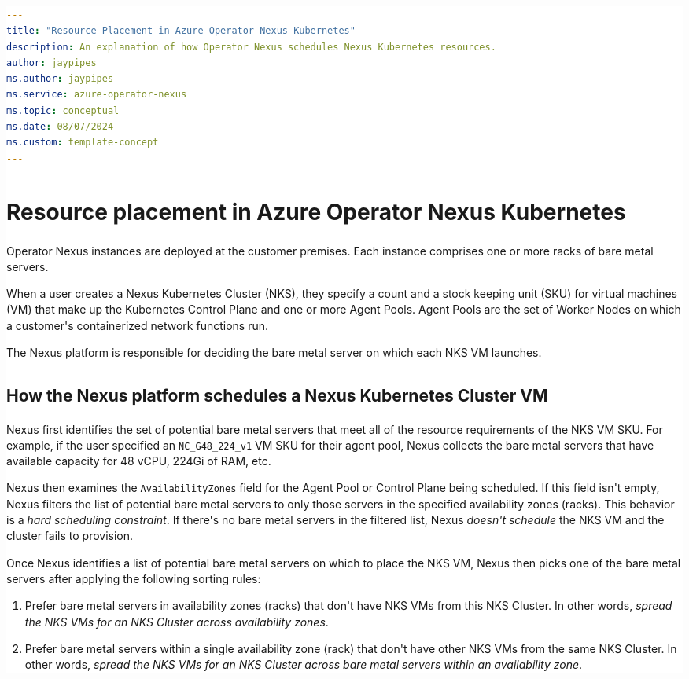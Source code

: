 ```yaml
---
title: "Resource Placement in Azure Operator Nexus Kubernetes"
description: An explanation of how Operator Nexus schedules Nexus Kubernetes resources.
author: jaypipes
ms.author: jaypipes
ms.service: azure-operator-nexus
ms.topic: conceptual
ms.date: 08/07/2024
ms.custom: template-concept
---
```


# Resource placement in Azure Operator Nexus Kubernetes

Operator Nexus instances are deployed at the customer premises. Each instance
comprises one or more racks of bare metal servers.

When a user creates a Nexus Kubernetes Cluster (NKS), they specify a count and
a [stock keeping unit (SKU)](./reference-nexus-kubernetes-cluster-sku.md) for
virtual machines (VM) that make up the Kubernetes Control Plane and one or more
Agent Pools. Agent Pools are the set of Worker Nodes on which a customer's
containerized network functions run.

The Nexus platform is responsible for deciding the bare metal server on which
each NKS VM launches.

## How the Nexus platform schedules a Nexus Kubernetes Cluster VM

Nexus first identifies the set of potential bare metal servers that meet all of
the resource requirements of the NKS VM SKU. For example, if the user
specified an `NC_G48_224_v1` VM SKU for their agent pool, Nexus collects the
bare metal servers that have available capacity for 48 vCPU, 224Gi of RAM, etc.

Nexus then examines the `AvailabilityZones` field for the Agent Pool or Control
Plane being scheduled. If this field isn't empty, Nexus filters the list of
potential bare metal servers to only those servers in the specified
availability zones (racks). This behavior is a *hard scheduling constraint*. If
there's no bare metal servers in the filtered list, Nexus *doesn't schedule*
the NKS VM and the cluster fails to provision.

Once Nexus identifies a list of potential bare metal servers on which to place
the NKS VM, Nexus then picks one of the bare metal servers after applying the
following sorting rules:

1. Prefer bare metal servers in availability zones (racks) that don't have NKS
   VMs from this NKS Cluster. In other words, *spread the NKS VMs for an NKS
   Cluster across availability zones*.

1. Prefer bare metal servers within a single availability zone (rack) that
   don't have other NKS VMs from the same NKS Cluster. In other words,
   *spread the NKS VMs for an NKS Cluster across bare metal servers within an
   availability zone*.
